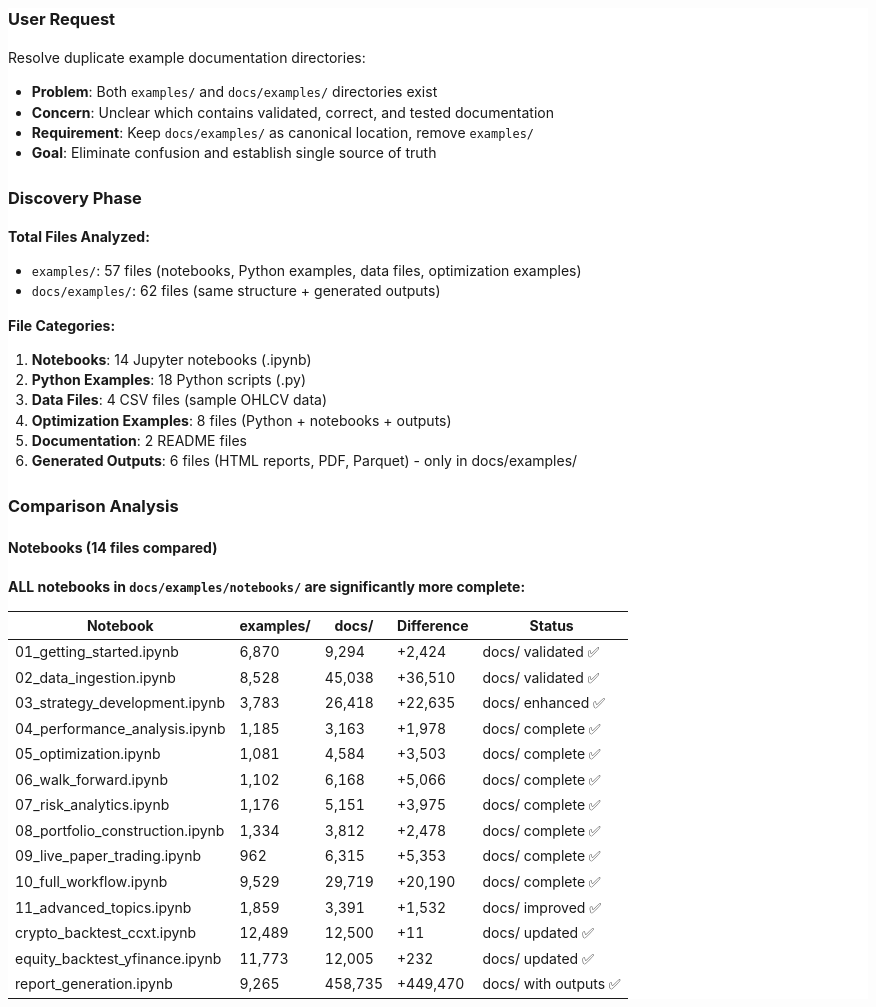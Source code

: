 ### User Request

Resolve duplicate example documentation directories:
- **Problem**: Both `examples/` and `docs/examples/` directories exist
- **Concern**: Unclear which contains validated, correct, and tested documentation
- **Requirement**: Keep `docs/examples/` as canonical location, remove `examples/`
- **Goal**: Eliminate confusion and establish single source of truth

### Discovery Phase

**Total Files Analyzed:**
- `examples/`: 57 files (notebooks, Python examples, data files, optimization examples)
- `docs/examples/`: 62 files (same structure + generated outputs)

**File Categories:**
1. **Notebooks**: 14 Jupyter notebooks (.ipynb)
2. **Python Examples**: 18 Python scripts (.py)
3. **Data Files**: 4 CSV files (sample OHLCV data)
4. **Optimization Examples**: 8 files (Python + notebooks + outputs)
5. **Documentation**: 2 README files
6. **Generated Outputs**: 6 files (HTML reports, PDF, Parquet) - only in docs/examples/

### Comparison Analysis

#### Notebooks (14 files compared)

**ALL notebooks in `docs/examples/notebooks/` are significantly more complete:**

| Notebook | examples/ | docs/ | Difference | Status |
|----------|-----------|-------|------------|--------|
| 01_getting_started.ipynb | 6,870 | 9,294 | +2,424 | docs/ validated ✅ |
| 02_data_ingestion.ipynb | 8,528 | 45,038 | +36,510 | docs/ validated ✅ |
| 03_strategy_development.ipynb | 3,783 | 26,418 | +22,635 | docs/ enhanced ✅ |
| 04_performance_analysis.ipynb | 1,185 | 3,163 | +1,978 | docs/ complete ✅ |
| 05_optimization.ipynb | 1,081 | 4,584 | +3,503 | docs/ complete ✅ |
| 06_walk_forward.ipynb | 1,102 | 6,168 | +5,066 | docs/ complete ✅ |
| 07_risk_analytics.ipynb | 1,176 | 5,151 | +3,975 | docs/ complete ✅ |
| 08_portfolio_construction.ipynb | 1,334 | 3,812 | +2,478 | docs/ complete ✅ |
| 09_live_paper_trading.ipynb | 962 | 6,315 | +5,353 | docs/ complete ✅ |
| 10_full_workflow.ipynb | 9,529 | 29,719 | +20,190 | docs/ complete ✅ |
| 11_advanced_topics.ipynb | 1,859 | 3,391 | +1,532 | docs/ improved ✅ |
| crypto_backtest_ccxt.ipynb | 12,489 | 12,500 | +11 | docs/ updated ✅ |
| equity_backtest_yfinance.ipynb | 11,773 | 12,005 | +232 | docs/ updated ✅ |
| report_generation.ipynb | 9,265 | 458,735 | +449,470 | docs/ with outputs ✅ |
